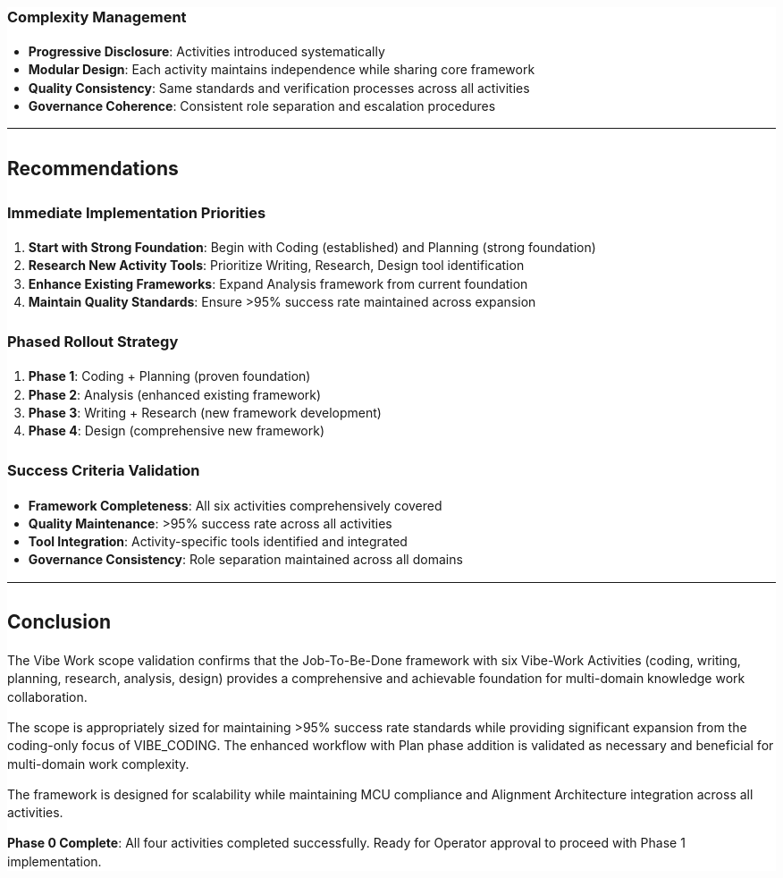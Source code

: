 ### **Complexity Management**
- **Progressive Disclosure**: Activities introduced systematically
- **Modular Design**: Each activity maintains independence while sharing core framework
- **Quality Consistency**: Same standards and verification processes across all activities
- **Governance Coherence**: Consistent role separation and escalation procedures

---

## Recommendations

### **Immediate Implementation Priorities**
1. **Start with Strong Foundation**: Begin with Coding (established) and Planning (strong foundation)
2. **Research New Activity Tools**: Prioritize Writing, Research, Design tool identification
3. **Enhance Existing Frameworks**: Expand Analysis framework from current foundation
4. **Maintain Quality Standards**: Ensure >95% success rate maintained across expansion

### **Phased Rollout Strategy**
1. **Phase 1**: Coding + Planning (proven foundation)
2. **Phase 2**: Analysis (enhanced existing framework)
3. **Phase 3**: Writing + Research (new framework development)
4. **Phase 4**: Design (comprehensive new framework)

### **Success Criteria Validation**
- **Framework Completeness**: All six activities comprehensively covered
- **Quality Maintenance**: >95% success rate across all activities
- **Tool Integration**: Activity-specific tools identified and integrated
- **Governance Consistency**: Role separation maintained across all domains

---

## Conclusion

The Vibe Work scope validation confirms that the Job-To-Be-Done framework with six Vibe-Work Activities (coding, writing, planning, research, analysis, design) provides a comprehensive and achievable foundation for multi-domain knowledge work collaboration.

The scope is appropriately sized for maintaining >95% success rate standards while providing significant expansion from the coding-only focus of VIBE_CODING. The enhanced workflow with Plan phase addition is validated as necessary and beneficial for multi-domain work complexity.

The framework is designed for scalability while maintaining MCU compliance and Alignment Architecture integration across all activities.

**Phase 0 Complete**: All four activities completed successfully. Ready for Operator approval to proceed with Phase 1 implementation.
